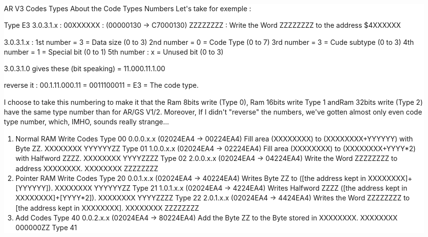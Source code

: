
AR V3 Codes Types
About the Code Types Numbers
Let's take for exemple :

Type E3
3.0.3.1.x :
00XXXXXX  : (00000130 -> C7000130)
ZZZZZZZZ  : Write the Word ZZZZZZZZ to the address $4XXXXXX



3.0.3.1.x :
1st number = 3 = Data size (0 to 3)
2nd number = 0 = Code Type (0 to 7)
3rd number = 3 = Cude subtype (0 to 3)
4th number = 1 = Special bit (0 to 1)
5th number : x = Unused bit (0 to 3)

3.0.3.1.0 gives these (bit speaking) = 11.000.11.1.00

reverse it : 00.1.11.000.11 = 0011100011 = E3 = The code type.


I choose to take this numbering to make it that the Ram 8bits write (Type 0), 
Ram 16bits write Type 1 andRam 32bits write (Type 2) have the same type number 
than for AR/GS V1/2. Moreover, If I didn't "reverse" the numbers, we've gotten 
almost only even code type number, which, IMHO, sounds really strange...

1) Normal RAM Write Codes
Type 00
0.0.0.x.x	(02024EA4 -> 00224EA4)
Fill area (XXXXXXXX) to (XXXXXXXX+YYYYYY) with Byte ZZ.
XXXXXXXX
YYYYYYZZ
Type 01
1.0.0.x.x	(02024EA4 -> 02224EA4)
Fill area (XXXXXXXX) to (XXXXXXXX+YYYY*2) with Halfword ZZZZ.
XXXXXXXX
YYYYZZZZ
Type 02
2.0.0.x.x	(02024EA4 -> 04224EA4)
Write the Word ZZZZZZZZ to address XXXXXXXX.
XXXXXXXX
ZZZZZZZZ
2) Pointer RAM Write Codes
Type 20
0.0.1.x.x	(02024EA4 -> 40224EA4)
Writes Byte ZZ to ([the address kept in XXXXXXXX]+[YYYYYY]).
XXXXXXXX
YYYYYYZZ
Type 21
1.0.1.x.x	(02024EA4 -> 4224EA4)
Writes Halfword ZZZZ ([the address kept in XXXXXXXX]+[YYYY*2]).
XXXXXXXX
YYYYZZZZ
Type 22
2.0.1.x.x	(02024EA4 -> 4424EA4)
Writes the Word ZZZZZZZZ to [the address kept in XXXXXXXX].
XXXXXXXX
ZZZZZZZZ
3) Add Codes
Type 40
0.0.2.x.x	(02024EA4 -> 80224EA4)
Add the Byte ZZ to the Byte stored in XXXXXXXX.
XXXXXXXX
000000ZZ
Type 41